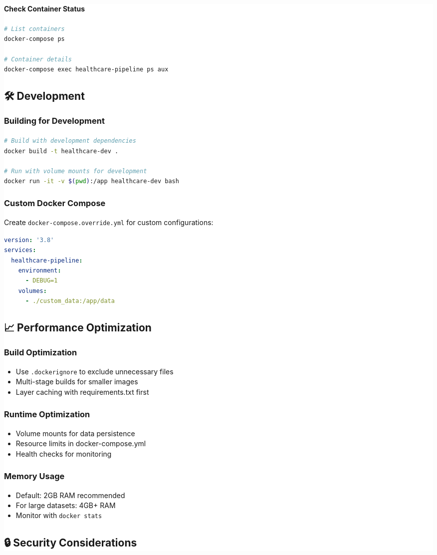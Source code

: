 #### Check Container Status
```bash
# List containers
docker-compose ps

# Container details
docker-compose exec healthcare-pipeline ps aux
```

## 🛠️ Development

### Building for Development
```bash
# Build with development dependencies
docker build -t healthcare-dev .

# Run with volume mounts for development
docker run -it -v $(pwd):/app healthcare-dev bash
```

### Custom Docker Compose
Create `docker-compose.override.yml` for custom configurations:
```yaml
version: '3.8'
services:
  healthcare-pipeline:
    environment:
      - DEBUG=1
    volumes:
      - ./custom_data:/app/data
```

## 📈 Performance Optimization

### Build Optimization
- Use `.dockerignore` to exclude unnecessary files
- Multi-stage builds for smaller images
- Layer caching with requirements.txt first

### Runtime Optimization
- Volume mounts for data persistence
- Resource limits in docker-compose.yml
- Health checks for monitoring

### Memory Usage
- Default: 2GB RAM recommended
- For large datasets: 4GB+ RAM
- Monitor with `docker stats`

## 🔒 Security Considerations
